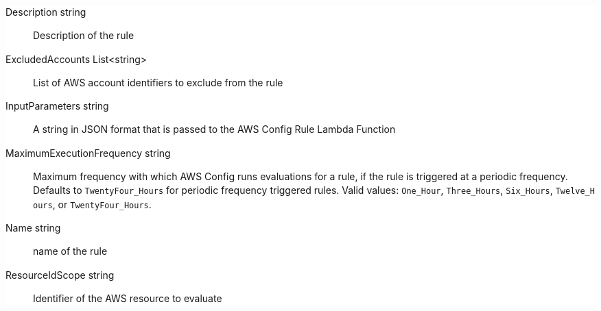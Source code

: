 <a data-swiftype-name="resource-property" data-swiftype-type="text" href="#description_csharp" style="color: inherit; text-decoration: inherit;">Description</a>
</span>
        <span class="property-indicator"></span>
        <span class="property-type">string</span>
    </dt>
    <dd><p>Description of the rule</p>
</dd><dt class="property-optional"
            title="Optional">
        <span id="excludedaccounts_csharp">
<a data-swiftype-name="resource-property" data-swiftype-type="text" href="#excludedaccounts_csharp" style="color: inherit; text-decoration: inherit;">Excluded<wbr>Accounts</a>
</span>
        <span class="property-indicator"></span>
        <span class="property-type">List&lt;string&gt;</span>
    </dt>
    <dd><p>List of AWS account identifiers to exclude from the rule</p>
</dd><dt class="property-optional"
            title="Optional">
        <span id="inputparameters_csharp">
<a data-swiftype-name="resource-property" data-swiftype-type="text" href="#inputparameters_csharp" style="color: inherit; text-decoration: inherit;">Input<wbr>Parameters</a>
</span>
        <span class="property-indicator"></span>
        <span class="property-type">string</span>
    </dt>
    <dd><p>A string in JSON format that is passed to the AWS Config Rule Lambda Function</p>
</dd><dt class="property-optional"
            title="Optional">
        <span id="maximumexecutionfrequency_csharp">
<a data-swiftype-name="resource-property" data-swiftype-type="text" href="#maximumexecutionfrequency_csharp" style="color: inherit; text-decoration: inherit;">Maximum<wbr>Execution<wbr>Frequency</a>
</span>
        <span class="property-indicator"></span>
        <span class="property-type">string</span>
    </dt>
    <dd><p>Maximum frequency with which AWS Config runs evaluations for a rule, if the rule is triggered at a periodic frequency. Defaults to <code>TwentyFour_Hours</code> for periodic frequency triggered rules. Valid values: <code>One_Hour</code>, <code>Three_Hours</code>, <code>Six_Hours</code>, <code>Twelve_Hours</code>, or <code>TwentyFour_Hours</code>.</p>
</dd><dt class="property-optional property-replacement"
            title="Optional">
        <span id="name_csharp">
<a data-swiftype-name="resource-property" data-swiftype-type="text" href="#name_csharp" style="color: inherit; text-decoration: inherit;">Name</a>
</span>
        <span class="property-indicator"></span>
        <span class="property-type">string</span>
    </dt>
    <dd><p>name of the rule</p>
</dd><dt class="property-optional"
            title="Optional">
        <span id="resourceidscope_csharp">
<a data-swiftype-name="resource-property" data-swiftype-type="text" href="#resourceidscope_csharp" style="color: inherit; text-decoration: inherit;">Resource<wbr>Id<wbr>Scope</a>
</span>
        <span class="property-indicator"></span>
        <span class="property-type">string</span>
    </dt>
    <dd><p>Identifier of the AWS resource to evaluate</p>
</dd><dt class="property-optional"
            title="Optional">
        <span id="resourcetypesscopes_csharp">